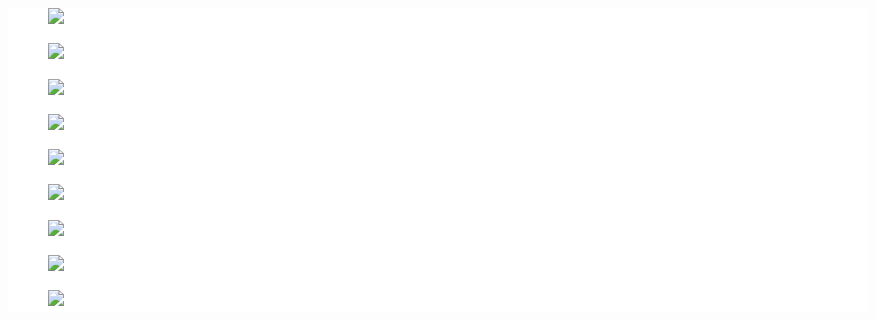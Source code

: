 <figure class="align-center">
  <a href="https://ingyu-lee.github.io/assets/images/translations/2/00007.jpg">
  <img src="https://ingyu-lee.github.io/assets/images/translations/2/00007.jpg">
  </a>
</figure>

<figure class="align-center">
  <a href="https://ingyu-lee.github.io/assets/images/translations/2/00008.jpg">
  <img src="https://ingyu-lee.github.io/assets/images/translations/2/00008.jpg">
  </a>
</figure>

<figure class="align-center">
  <a href="https://ingyu-lee.github.io/assets/images/translations/2/00009.jpg">
  <img src="https://ingyu-lee.github.io/assets/images/translations/2/00009.jpg">
  </a>
</figure>

<figure class="align-center">
  <a href="https://ingyu-lee.github.io/assets/images/translations/2/00010.jpg">
  <img src="https://ingyu-lee.github.io/assets/images/translations/2/00010.jpg">
  </a>
</figure>

<figure class="align-center">
  <a href="https://ingyu-lee.github.io/assets/images/translations/2/00011.jpg">
  <img src="https://ingyu-lee.github.io/assets/images/translations/2/00011.jpg">
  </a>
</figure>

<figure class="align-center">
  <a href="https://ingyu-lee.github.io/assets/images/translations/2/00012.jpg">
  <img src="https://ingyu-lee.github.io/assets/images/translations/2/00012.jpg">
  </a>
</figure>

<figure class="align-center">
  <a href="https://ingyu-lee.github.io/assets/images/translations/2/00013.jpg">
  <img src="https://ingyu-lee.github.io/assets/images/translations/2/00013.jpg">
  </a>
</figure>

<figure class="align-center">
  <a href="https://ingyu-lee.github.io/assets/images/translations/2/00014.jpg">
  <img src="https://ingyu-lee.github.io/assets/images/translations/2/00014.jpg">
  </a>
</figure>

<figure class="align-center">
  <a href="https://ingyu-lee.github.io/assets/images/translations/2/00015.jpg">
  <img src="https://ingyu-lee.github.io/assets/images/translations/2/00015.jpg">
  </a>
</figure>

